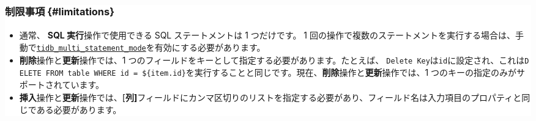 </div>
</SimpleTab>

### 制限事項 {#limitations}

-   通常、 **SQL 実行**操作で使用できる SQL ステートメントは 1 つだけです。 1 回の操作で複数のステートメントを実行する場合は、手動で[`tidb_multi_statement_mode`](https://docs.pingcap.com/tidbcloud/system-variables#tidb_multi_statement_mode-new-in-v4011)を有効にする必要があります。
-   **削除**操作と<strong>更新</strong>操作では、1 つのフィールドをキーとして指定する必要があります。たとえば、 `Delete Key`は`id`に設定され、これは`DELETE FROM table WHERE id = ${item.id}`を実行することと同じです。現在、<strong>削除</strong>操作と<strong>更新</strong>操作では、1 つのキーの指定のみがサポートされています。
-   **挿入**操作と<strong>更新</strong>操作では、[<strong>列]</strong>フィールドにカンマ区切りのリストを指定する必要があり、フィールド名は入力項目のプロパティと同じである必要があります。

